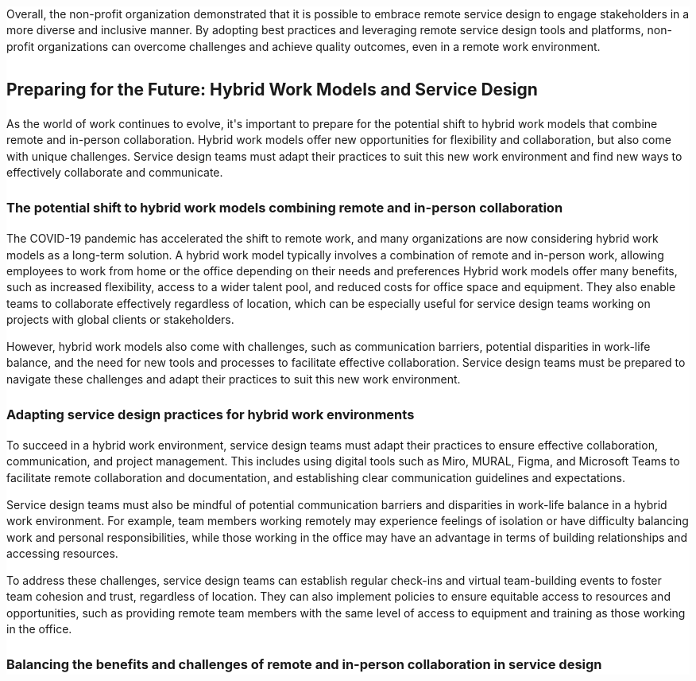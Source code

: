 Overall, the non-profit organization demonstrated that it is possible to embrace remote service design to engage stakeholders in a more diverse and inclusive manner. By adopting best practices and leveraging remote service design tools and platforms, non-profit organizations can overcome challenges and achieve quality outcomes, even in a remote work environment.

## Preparing for the Future: Hybrid Work Models and Service Design

As the world of work continues to evolve, it's important to prepare for the potential shift to hybrid work models that combine remote and in-person collaboration. Hybrid work models offer new opportunities for flexibility and collaboration, but also come with unique challenges. Service design teams must adapt their practices to suit this new work environment and find new ways to effectively collaborate and communicate.

### The potential shift to hybrid work models combining remote and in-person collaboration

The COVID-19 pandemic has accelerated the shift to remote work, and many organizations are now considering hybrid work models as a long-term solution. A hybrid work model typically involves a combination of remote and in-person work, allowing employees to work from home or the office depending on their needs and preferences
Hybrid work models offer many benefits, such as increased flexibility, access to a wider talent pool, and reduced costs for office space and equipment. They also enable teams to collaborate effectively regardless of location, which can be especially useful for service design teams working on projects with global clients or stakeholders.

However, hybrid work models also come with challenges, such as communication barriers, potential disparities in work-life balance, and the need for new tools and processes to facilitate effective collaboration. Service design teams must be prepared to navigate these challenges and adapt their practices to suit this new work environment.

### Adapting service design practices for hybrid work environments

To succeed in a hybrid work environment, service design teams must adapt their practices to ensure effective collaboration, communication, and project management. This includes using digital tools such as Miro, MURAL, Figma, and Microsoft Teams to facilitate remote collaboration and documentation, and establishing clear communication guidelines and expectations.

Service design teams must also be mindful of potential communication barriers and disparities in work-life balance in a hybrid work environment. For example, team members working remotely may experience feelings of isolation or have difficulty balancing work and personal responsibilities, while those working in the office may have an advantage in terms of building relationships and accessing resources.

To address these challenges, service design teams can establish regular check-ins and virtual team-building events to foster team cohesion and trust, regardless of location. They can also implement policies to ensure equitable access to resources and opportunities, such as providing remote team members with the same level of access to equipment and training as those working in the office.

### Balancing the benefits and challenges of remote and in-person collaboration in service design
